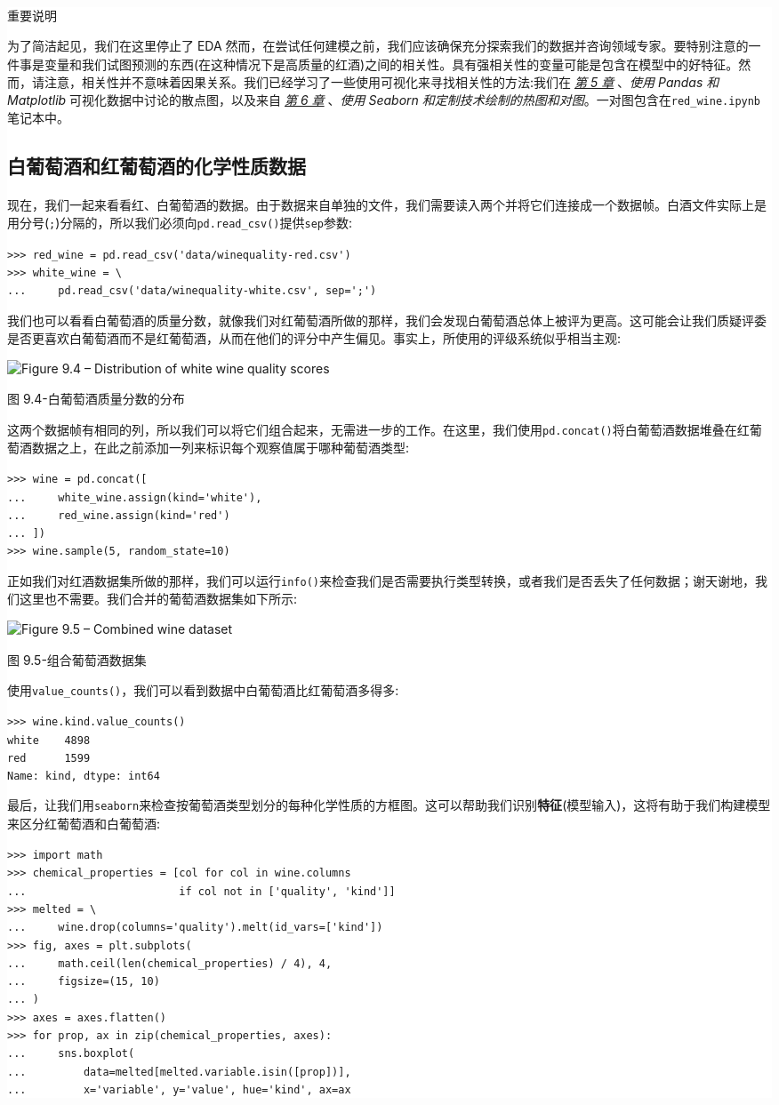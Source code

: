 重要说明

为了简洁起见，我们在这里停止了 EDA 然而，在尝试任何建模之前，我们应该确保充分探索我们的数据并咨询领域专家。要特别注意的一件事是变量和我们试图预测的东西(在这种情况下是高质量的红酒)之间的相关性。具有强相关性的变量可能是包含在模型中的好特征。然而，请注意，相关性并不意味着因果关系。我们已经学习了一些使用可视化来寻找相关性的方法:我们在 [*第 5 章*](B16834_05_Final_SK_ePub.xhtml#_idTextAnchor106) 、*使用 Pandas 和 Matplotlib* 可视化数据中讨论的散点图，以及来自 [*第 6 章*](B16834_06_Final_SK_ePub.xhtml#_idTextAnchor125) 、*使用 Seaborn 和定制技术绘制的热图和对图*。一对图包含在`red_wine.ipynb`笔记本中。

## 白葡萄酒和红葡萄酒的化学性质数据

现在，我们一起来看看红、白葡萄酒的数据。由于数据来自单独的文件，我们需要读入两个并将它们连接成一个数据帧。白酒文件实际上是用分号(`;`)分隔的，所以我们必须向`pd.read_csv()`提供`sep`参数:

```
>>> red_wine = pd.read_csv('data/winequality-red.csv')
>>> white_wine = \
...     pd.read_csv('data/winequality-white.csv', sep=';')
```

我们也可以看看白葡萄酒的质量分数，就像我们对红葡萄酒所做的那样，我们会发现白葡萄酒总体上被评为更高。这可能会让我们质疑评委是否更喜欢白葡萄酒而不是红葡萄酒，从而在他们的评分中产生偏见。事实上，所使用的评级系统似乎相当主观:

![Figure 9.4 – Distribution of white wine quality scores 
](image/Figure_9.4_B16834.jpg)

图 9.4-白葡萄酒质量分数的分布

这两个数据帧有相同的列，所以我们可以将它们组合起来，无需进一步的工作。在这里，我们使用`pd.concat()`将白葡萄酒数据堆叠在红葡萄酒数据之上，在此之前添加一列来标识每个观察值属于哪种葡萄酒类型:

```
>>> wine = pd.concat([
...     white_wine.assign(kind='white'),
...     red_wine.assign(kind='red')
... ])
>>> wine.sample(5, random_state=10)
```

正如我们对红酒数据集所做的那样，我们可以运行`info()`来检查我们是否需要执行类型转换，或者我们是否丢失了任何数据；谢天谢地，我们这里也不需要。我们合并的葡萄酒数据集如下所示:

![Figure 9.5 – Combined wine dataset
](image/Figure_9.5_B16834.jpg)

图 9.5-组合葡萄酒数据集

使用`value_counts()`，我们可以看到数据中白葡萄酒比红葡萄酒多得多:

```
>>> wine.kind.value_counts()
white    4898
red      1599
Name: kind, dtype: int64
```

最后，让我们用`seaborn`来检查按葡萄酒类型划分的每种化学性质的方框图。这可以帮助我们识别**特征**(模型输入)，这将有助于我们构建模型来区分红葡萄酒和白葡萄酒:

```
>>> import math
>>> chemical_properties = [col for col in wine.columns
...                        if col not in ['quality', 'kind']]
>>> melted = \
...     wine.drop(columns='quality').melt(id_vars=['kind'])
>>> fig, axes = plt.subplots(
...     math.ceil(len(chemical_properties) / 4), 4, 
...     figsize=(15, 10)
... )
>>> axes = axes.flatten()
>>> for prop, ax in zip(chemical_properties, axes):
...     sns.boxplot(
...         data=melted[melted.variable.isin([prop])], 
...         x='variable', y='value', hue='kind', ax=ax
```